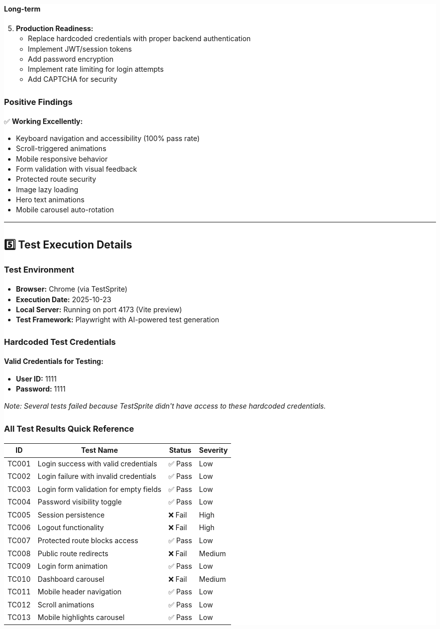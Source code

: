 #### Long-term
5. **Production Readiness:**
   - Replace hardcoded credentials with proper backend authentication
   - Implement JWT/session tokens
   - Add password encryption
   - Implement rate limiting for login attempts
   - Add CAPTCHA for security

### Positive Findings
✅ **Working Excellently:**
- Keyboard navigation and accessibility (100% pass rate)
- Scroll-triggered animations
- Mobile responsive behavior
- Form validation with visual feedback
- Protected route security
- Image lazy loading
- Hero text animations
- Mobile carousel auto-rotation

---

## 5️⃣ Test Execution Details

### Test Environment
- **Browser:** Chrome (via TestSprite)
- **Execution Date:** 2025-10-23
- **Local Server:** Running on port 4173 (Vite preview)
- **Test Framework:** Playwright with AI-powered test generation

### Hardcoded Test Credentials
**Valid Credentials for Testing:**
- **User ID:** 1111
- **Password:** 1111

*Note: Several tests failed because TestSprite didn't have access to these hardcoded credentials.*

### All Test Results Quick Reference
| ID | Test Name | Status | Severity |
|----|-----------|--------|----------|
| TC001 | Login success with valid credentials | ✅ Pass | Low |
| TC002 | Login failure with invalid credentials | ✅ Pass | Low |
| TC003 | Login form validation for empty fields | ✅ Pass | Low |
| TC004 | Password visibility toggle | ✅ Pass | Low |
| TC005 | Session persistence | ❌ Fail | High |
| TC006 | Logout functionality | ❌ Fail | High |
| TC007 | Protected route blocks access | ✅ Pass | Low |
| TC008 | Public route redirects | ❌ Fail | Medium |
| TC009 | Login form animation | ✅ Pass | Low |
| TC010 | Dashboard carousel | ❌ Fail | Medium |
| TC011 | Mobile header navigation | ✅ Pass | Low |
| TC012 | Scroll animations | ✅ Pass | Low |
| TC013 | Mobile highlights carousel | ✅ Pass | Low |